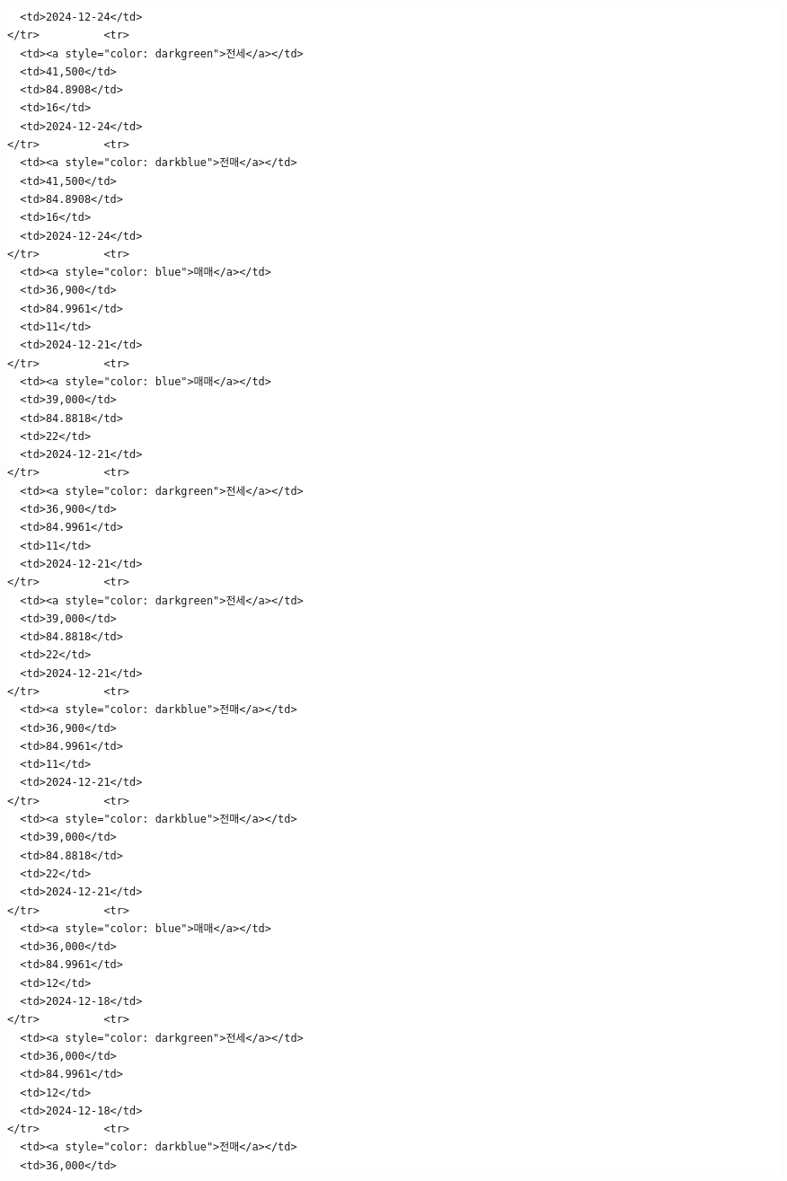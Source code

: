       <td>2024-12-24</td>
    </tr>          <tr>
      <td><a style="color: darkgreen">전세</a></td>
      <td>41,500</td>
      <td>84.8908</td>
      <td>16</td>
      <td>2024-12-24</td>
    </tr>          <tr>
      <td><a style="color: darkblue">전매</a></td>
      <td>41,500</td>
      <td>84.8908</td>
      <td>16</td>
      <td>2024-12-24</td>
    </tr>          <tr>
      <td><a style="color: blue">매매</a></td>
      <td>36,900</td>
      <td>84.9961</td>
      <td>11</td>
      <td>2024-12-21</td>
    </tr>          <tr>
      <td><a style="color: blue">매매</a></td>
      <td>39,000</td>
      <td>84.8818</td>
      <td>22</td>
      <td>2024-12-21</td>
    </tr>          <tr>
      <td><a style="color: darkgreen">전세</a></td>
      <td>36,900</td>
      <td>84.9961</td>
      <td>11</td>
      <td>2024-12-21</td>
    </tr>          <tr>
      <td><a style="color: darkgreen">전세</a></td>
      <td>39,000</td>
      <td>84.8818</td>
      <td>22</td>
      <td>2024-12-21</td>
    </tr>          <tr>
      <td><a style="color: darkblue">전매</a></td>
      <td>36,900</td>
      <td>84.9961</td>
      <td>11</td>
      <td>2024-12-21</td>
    </tr>          <tr>
      <td><a style="color: darkblue">전매</a></td>
      <td>39,000</td>
      <td>84.8818</td>
      <td>22</td>
      <td>2024-12-21</td>
    </tr>          <tr>
      <td><a style="color: blue">매매</a></td>
      <td>36,000</td>
      <td>84.9961</td>
      <td>12</td>
      <td>2024-12-18</td>
    </tr>          <tr>
      <td><a style="color: darkgreen">전세</a></td>
      <td>36,000</td>
      <td>84.9961</td>
      <td>12</td>
      <td>2024-12-18</td>
    </tr>          <tr>
      <td><a style="color: darkblue">전매</a></td>
      <td>36,000</td>